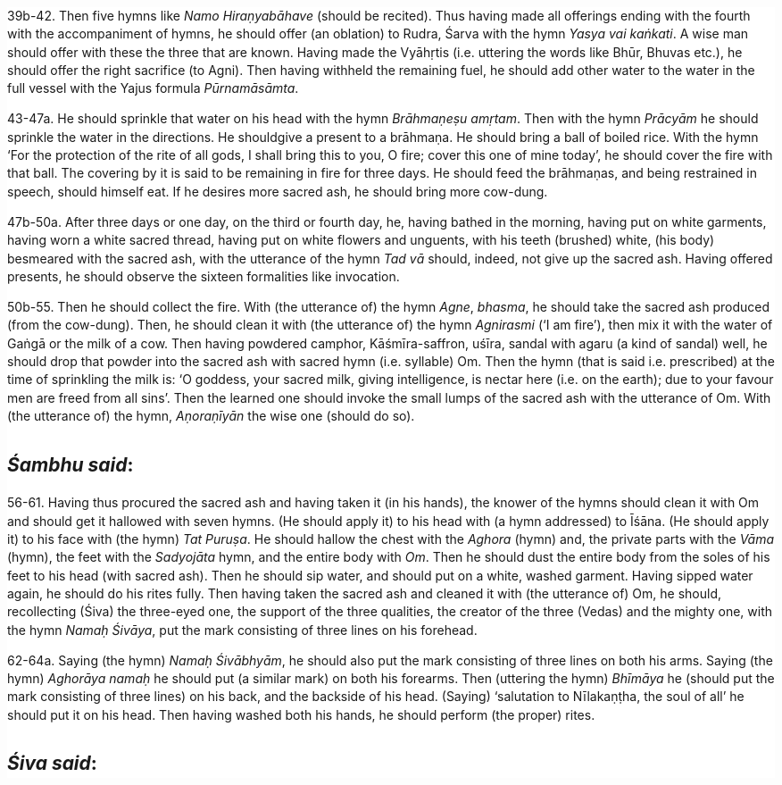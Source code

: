 39b-42. Then five hymns like *Namo Hiraṇyabāhave* (should be recited). Thus having made all offerings ending with the fourth with the accompaniment of hymns, he should offer (an oblation) to Rudra, Śarva with the hymn *Yasya vai kaṅkati*. A wise man should offer with these the three that are known. Having made the Vyāhṛtis (i.e. uttering the words like Bhūr, Bhuvas etc.), he should offer the right sacrifice (to Agni). Then having withheld the remaining fuel, he should add other water to the water in the full vessel with the Yajus formula *Pūrnamāsāmta*.

43-47a. He should sprinkle that water on his head with the hymn *Brāhmaṇeṣu amṛtam*. Then with the hymn *Prācyām* he should sprinkle the water in the directions. He shouldgive a present to a brāhmaṇa. He should bring a ball of boiled rice. With the hymn ‘For the protection of the rite of all gods, I shall bring this to you, O fire; cover this one of mine today’, he should cover the fire with that ball. The covering by it is said to be remaining in fire for three days. He should feed the brāhmaṇas, and being restrained in speech, should himself eat. If he desires more sacred ash, he should bring more cow-dung.

47b-50a. After three days or one day, on the third or fourth day, he, having bathed in the morning, having put on white garments, having worn a white sacred thread, having put on white flowers and unguents, with his teeth (brushed) white, (his body) besmeared with the sacred ash, with the utterance of the hymn *Tad vā* should, indeed, not give up the sacred ash. Having offered presents, he should observe the sixteen formalities like invocation.

50b-55. Then he should collect the fire. With (the utterance of) the hymn *Agne*, *bhasma*, he should take the sacred ash produced (from the cow-dung). Then, he should clean it with (the utterance of) the hymn *Agnirasmi* (‘I am fire’), then mix it with the water of Gaṅgā or the milk of a cow. Then having powdered camphor, Kāśmīra-saffron, uśīra, sandal with agaru (a kind of sandal) well, he should drop that powder into the sacred ash with sacred hymn (i.e. syllable) Om. Then the hymn (that is said i.e. prescribed) at the time of sprinkling the milk is: ‘O goddess, your sacred milk, giving intelligence, is nectar here (i.e. on the earth); due to your favour men are freed from all sins’. Then the learned one should invoke the small lumps of the sacred ash with the utterance of Om. With (the utterance of) the hymn, *Aṇoraṇīyān* the wise one (should do so).

## *Śambhu said*:

56-61. Having thus procured the sacred ash and having taken it (in his hands), the knower of the hymns should clean it with Om and should get it hallowed with seven hymns. (He should apply it) to his head with (a hymn addressed) to Īśāna. (He should apply it) to his face with (the hymn) *Tat Puruṣa*. He should hallow the chest with the *Aghora* (hymn) and, the private parts with the *Vāma* (hymn), the feet with the *Sadyojāta* hymn, and the entire body with *Om*. Then he should dust the entire body from the soles of his feet to his head (with sacred ash). Then he should sip water, and should put on a white, washed garment. Having sipped water again, he should do his rites fully. Then having taken the sacred ash and cleaned it with (the utterance of) Om, he should, recollecting (Śiva) the three-eyed one, the support of the three qualities, the creator of the three (Vedas) and the mighty one, with the hymn *Namaḥ Śivāya*, put the mark consisting of three lines on his forehead.

62-64a. Saying (the hymn) *Namaḥ Śivābhyām*, he should also put the mark consisting of three lines on both his arms. Saying (the hymn) *Aghorāya namaḥ* he should put (a similar mark) on both his forearms. Then (uttering the hymn) *Bhīmāya* he (should put the mark consisting of three lines) on his back, and the backside of his head. (Saying) ‘salutation to Nīlakaṇṭha, the soul of all’ he should put it on his head. Then having washed both his hands, he should perform (the proper) rites.

## *Śiva said*:
